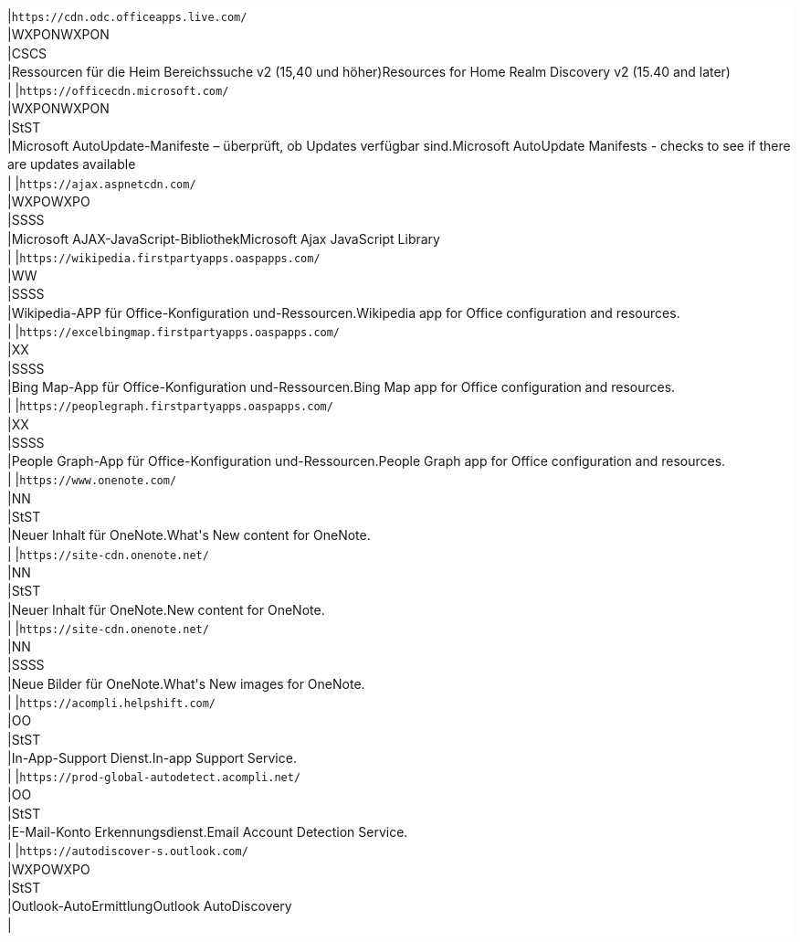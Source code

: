 |```https://cdn.odc.officeapps.live.com/```  <br/> |<span data-ttu-id="0d4e8-177">WXPON</span><span class="sxs-lookup"><span data-stu-id="0d4e8-177">WXPON</span></span>  <br/> |<span data-ttu-id="0d4e8-178">CS</span><span class="sxs-lookup"><span data-stu-id="0d4e8-178">CS</span></span>  <br/> |<span data-ttu-id="0d4e8-179">Ressourcen für die Heim Bereichssuche v2 (15,40 und höher)</span><span class="sxs-lookup"><span data-stu-id="0d4e8-179">Resources for Home Realm Discovery v2 (15.40 and later)</span></span>  <br/> |
|```https://officecdn.microsoft.com/```  <br/> |<span data-ttu-id="0d4e8-180">WXPON</span><span class="sxs-lookup"><span data-stu-id="0d4e8-180">WXPON</span></span>  <br/> |<span data-ttu-id="0d4e8-181">St</span><span class="sxs-lookup"><span data-stu-id="0d4e8-181">ST</span></span>  <br/> |<span data-ttu-id="0d4e8-182">Microsoft AutoUpdate-Manifeste – überprüft, ob Updates verfügbar sind.</span><span class="sxs-lookup"><span data-stu-id="0d4e8-182">Microsoft AutoUpdate Manifests - checks to see if there are updates available</span></span>  <br/> |
|```https://ajax.aspnetcdn.com/```  <br/> |<span data-ttu-id="0d4e8-183">WXPO</span><span class="sxs-lookup"><span data-stu-id="0d4e8-183">WXPO</span></span>  <br/> |<span data-ttu-id="0d4e8-184">SS</span><span class="sxs-lookup"><span data-stu-id="0d4e8-184">SS</span></span>  <br/> |<span data-ttu-id="0d4e8-185">Microsoft AJAX-JavaScript-Bibliothek</span><span class="sxs-lookup"><span data-stu-id="0d4e8-185">Microsoft Ajax JavaScript Library</span></span>  <br/> |
|```https://wikipedia.firstpartyapps.oaspapps.com/```  <br/> |<span data-ttu-id="0d4e8-186">W</span><span class="sxs-lookup"><span data-stu-id="0d4e8-186">W</span></span>  <br/> |<span data-ttu-id="0d4e8-187">SS</span><span class="sxs-lookup"><span data-stu-id="0d4e8-187">SS</span></span>  <br/> |<span data-ttu-id="0d4e8-188">Wikipedia-APP für Office-Konfiguration und-Ressourcen.</span><span class="sxs-lookup"><span data-stu-id="0d4e8-188">Wikipedia app for Office configuration and resources.</span></span>  <br/> |
|```https://excelbingmap.firstpartyapps.oaspapps.com/```  <br/> |<span data-ttu-id="0d4e8-189">X</span><span class="sxs-lookup"><span data-stu-id="0d4e8-189">X</span></span>  <br/> |<span data-ttu-id="0d4e8-190">SS</span><span class="sxs-lookup"><span data-stu-id="0d4e8-190">SS</span></span>  <br/> |<span data-ttu-id="0d4e8-191">Bing Map-App für Office-Konfiguration und-Ressourcen.</span><span class="sxs-lookup"><span data-stu-id="0d4e8-191">Bing Map app for Office configuration and resources.</span></span>  <br/> |
|```https://peoplegraph.firstpartyapps.oaspapps.com/```  <br/> |<span data-ttu-id="0d4e8-192">X</span><span class="sxs-lookup"><span data-stu-id="0d4e8-192">X</span></span>  <br/> |<span data-ttu-id="0d4e8-193">SS</span><span class="sxs-lookup"><span data-stu-id="0d4e8-193">SS</span></span>  <br/> |<span data-ttu-id="0d4e8-194">People Graph-App für Office-Konfiguration und-Ressourcen.</span><span class="sxs-lookup"><span data-stu-id="0d4e8-194">People Graph app for Office configuration and resources.</span></span>  <br/> |
|```https://www.onenote.com/```  <br/> |<span data-ttu-id="0d4e8-195">N</span><span class="sxs-lookup"><span data-stu-id="0d4e8-195">N</span></span>  <br/> |<span data-ttu-id="0d4e8-196">St</span><span class="sxs-lookup"><span data-stu-id="0d4e8-196">ST</span></span>  <br/> |<span data-ttu-id="0d4e8-197">Neuer Inhalt für OneNote.</span><span class="sxs-lookup"><span data-stu-id="0d4e8-197">What's New content for OneNote.</span></span>  <br/> |
|```https://site-cdn.onenote.net/```  <br/> |<span data-ttu-id="0d4e8-198">N</span><span class="sxs-lookup"><span data-stu-id="0d4e8-198">N</span></span>  <br/> |<span data-ttu-id="0d4e8-199">St</span><span class="sxs-lookup"><span data-stu-id="0d4e8-199">ST</span></span>  <br/> |<span data-ttu-id="0d4e8-200">Neuer Inhalt für OneNote.</span><span class="sxs-lookup"><span data-stu-id="0d4e8-200">New content for OneNote.</span></span>  <br/> |
|```https://site-cdn.onenote.net/```  <br/> |<span data-ttu-id="0d4e8-201">N</span><span class="sxs-lookup"><span data-stu-id="0d4e8-201">N</span></span>  <br/> |<span data-ttu-id="0d4e8-202">SS</span><span class="sxs-lookup"><span data-stu-id="0d4e8-202">SS</span></span>  <br/> |<span data-ttu-id="0d4e8-203">Neue Bilder für OneNote.</span><span class="sxs-lookup"><span data-stu-id="0d4e8-203">What's New images for OneNote.</span></span>  <br/> |
|```https://acompli.helpshift.com/```  <br/> |<span data-ttu-id="0d4e8-204">O</span><span class="sxs-lookup"><span data-stu-id="0d4e8-204">O</span></span>  <br/> |<span data-ttu-id="0d4e8-205">St</span><span class="sxs-lookup"><span data-stu-id="0d4e8-205">ST</span></span>  <br/> |<span data-ttu-id="0d4e8-206">In-App-Support Dienst.</span><span class="sxs-lookup"><span data-stu-id="0d4e8-206">In-app Support Service.</span></span>  <br/> |
|```https://prod-global-autodetect.acompli.net/```  <br/> |<span data-ttu-id="0d4e8-207">O</span><span class="sxs-lookup"><span data-stu-id="0d4e8-207">O</span></span>  <br/> |<span data-ttu-id="0d4e8-208">St</span><span class="sxs-lookup"><span data-stu-id="0d4e8-208">ST</span></span>  <br/> |<span data-ttu-id="0d4e8-209">E-Mail-Konto Erkennungsdienst.</span><span class="sxs-lookup"><span data-stu-id="0d4e8-209">Email Account Detection Service.</span></span>  <br/> |
|```https://autodiscover-s.outlook.com/```  <br/> |<span data-ttu-id="0d4e8-210">WXPO</span><span class="sxs-lookup"><span data-stu-id="0d4e8-210">WXPO</span></span>  <br/> |<span data-ttu-id="0d4e8-211">St</span><span class="sxs-lookup"><span data-stu-id="0d4e8-211">ST</span></span>  <br/> |<span data-ttu-id="0d4e8-212">Outlook-AutoErmittlung</span><span class="sxs-lookup"><span data-stu-id="0d4e8-212">Outlook AutoDiscovery</span></span>  <br/> |